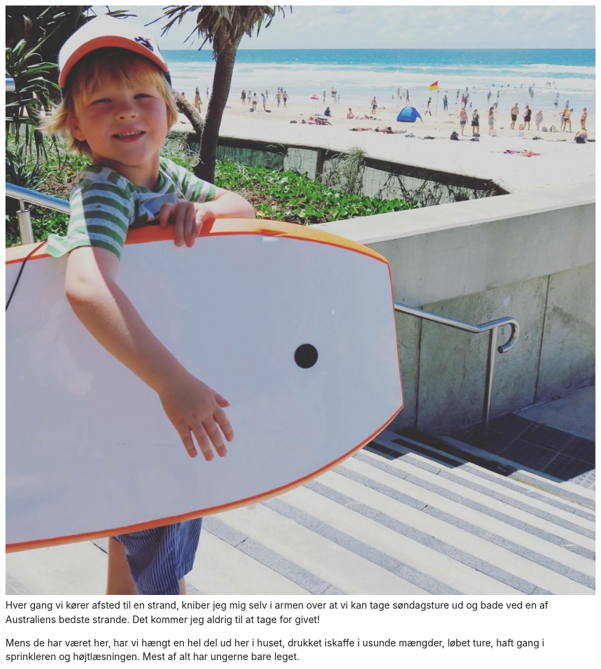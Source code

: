 ![](/content/images/2016/03/IMG_0113.JPG)
Hver gang vi kører afsted til en strand, kniber jeg mig selv i armen over at vi kan tage søndagsture ud og bade ved en af Australiens bedste strande. 
Det kommer jeg aldrig til at tage for givet! 

Mens de har været her, har vi hængt en hel del ud her i huset, drukket iskaffe i usunde mængder, løbet ture, haft gang i sprinkleren og højtlæsningen. Mest af alt har ungerne bare leget. 
